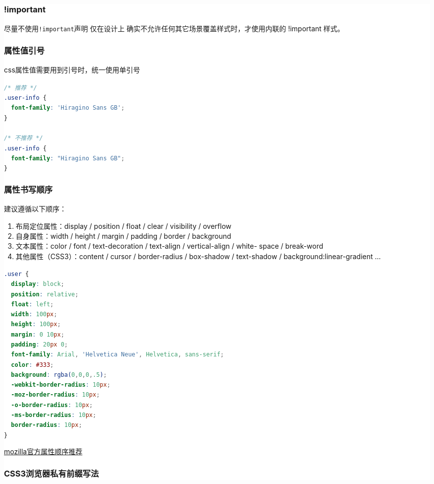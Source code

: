 ### !important

尽量不使用`!important`声明
仅在设计上 确实不允许任何其它场景覆盖样式时，才使用内联的 !important 样式。

### 属性值引号

css属性值需要用到引号时，统一使用单引号

```css
/* 推荐 */
.user-info {
  font-family: 'Hiragino Sans GB';
}

/* 不推荐 */
.user-info {
  font-family: "Hiragino Sans GB";
}
```

### 属性书写顺序

建议遵循以下顺序：

1. 布局定位属性：display / position / float / clear  / visibility / overflow
2. 自身属性：width / height / margin / padding / border / background
3. 文本属性：color / font / text-decoration / text-align / vertical-align / white- space / break-word
4. 其他属性（CSS3）：content / cursor / border-radius / box-shadow / text-shadow / background:linear-gradient ...

```css
.user {
  display: block;
  position: relative;
  float: left;
  width: 100px;
  height: 100px;
  margin: 0 10px;
  padding: 20px 0;
  font-family: Arial, 'Helvetica Neue', Helvetica, sans-serif;
  color: #333;
  background: rgba(0,0,0,.5);
  -webkit-border-radius: 10px;
  -moz-border-radius: 10px;
  -o-border-radius: 10px;
  -ms-border-radius: 10px;
  border-radius: 10px;
}
```


[mozilla官方属性顺序推荐](https://www.mozilla.org/css/base/content.css)

### CSS3浏览器私有前缀写法
